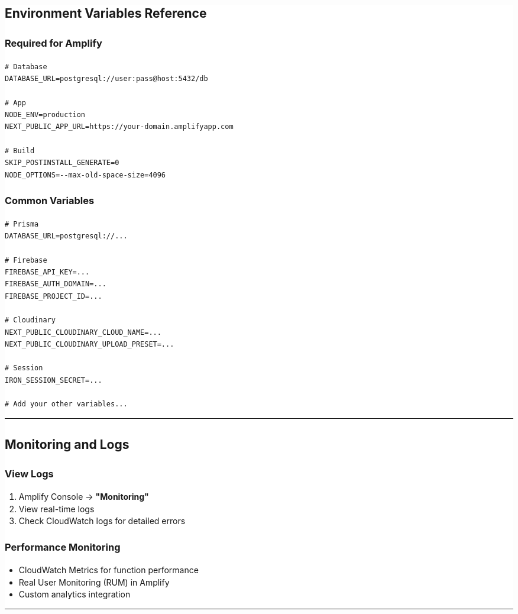 
## Environment Variables Reference

### Required for Amplify

```env
# Database
DATABASE_URL=postgresql://user:pass@host:5432/db

# App
NODE_ENV=production
NEXT_PUBLIC_APP_URL=https://your-domain.amplifyapp.com

# Build
SKIP_POSTINSTALL_GENERATE=0
NODE_OPTIONS=--max-old-space-size=4096
```

### Common Variables

```env
# Prisma
DATABASE_URL=postgresql://...

# Firebase
FIREBASE_API_KEY=...
FIREBASE_AUTH_DOMAIN=...
FIREBASE_PROJECT_ID=...

# Cloudinary
NEXT_PUBLIC_CLOUDINARY_CLOUD_NAME=...
NEXT_PUBLIC_CLOUDINARY_UPLOAD_PRESET=...

# Session
IRON_SESSION_SECRET=...

# Add your other variables...
```

---

## Monitoring and Logs

### View Logs

1. Amplify Console → **"Monitoring"**
2. View real-time logs
3. Check CloudWatch logs for detailed errors

### Performance Monitoring

- CloudWatch Metrics for function performance
- Real User Monitoring (RUM) in Amplify
- Custom analytics integration

---